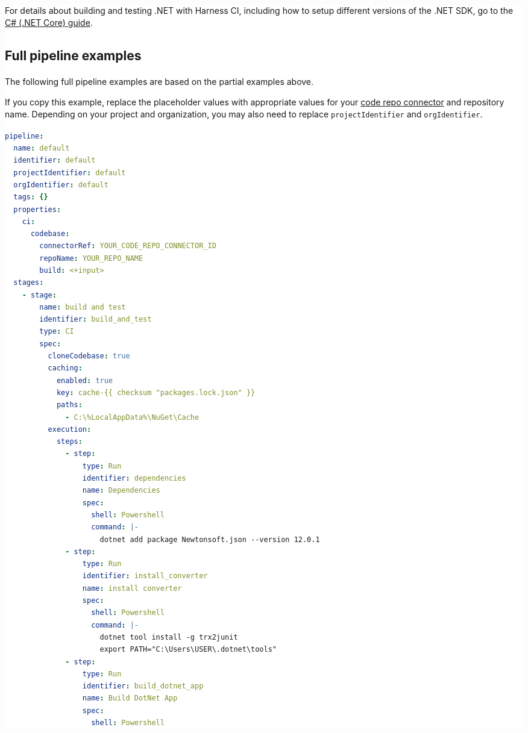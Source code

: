 For details about building and testing .NET with Harness CI, including how to setup different versions of the .NET SDK, go to the [C# (.NET Core) guide](./ci-dotnet.md).

## Full pipeline examples

The following full pipeline examples are based on the partial examples above.

<Tabs>
<TabItem value="Harness Cloud">

If you copy this example, replace the placeholder values with appropriate values for your [code repo connector](/docs/continuous-integration/use-ci/codebase-configuration/create-and-configure-a-codebase/#code-repo-connectors) and repository name. Depending on your project and organization, you may also need to replace `projectIdentifier` and `orgIdentifier`.

```yaml
pipeline:
  name: default
  identifier: default
  projectIdentifier: default
  orgIdentifier: default
  tags: {}
  properties:
    ci:
      codebase:
        connectorRef: YOUR_CODE_REPO_CONNECTOR_ID
        repoName: YOUR_REPO_NAME
        build: <+input>
  stages:
    - stage:
        name: build and test
        identifier: build_and_test
        type: CI
        spec:
          cloneCodebase: true
          caching:
            enabled: true
            key: cache-{{ checksum "packages.lock.json" }}
            paths:
              - C:\%LocalAppData%\NuGet\Cache
          execution:
            steps:
              - step:
                  type: Run
                  identifier: dependencies
                  name: Dependencies
                  spec:
                    shell: Powershell
                    command: |-
                      dotnet add package Newtonsoft.json --version 12.0.1
              - step:
                  type: Run
                  identifier: install_converter
                  name: install converter
                  spec:
                    shell: Powershell
                    command: |-
                      dotnet tool install -g trx2junit
                      export PATH="C:\Users\USER\.dotnet\tools"
              - step:
                  type: Run
                  identifier: build_dotnet_app
                  name: Build DotNet App
                  spec:
                    shell: Powershell
```